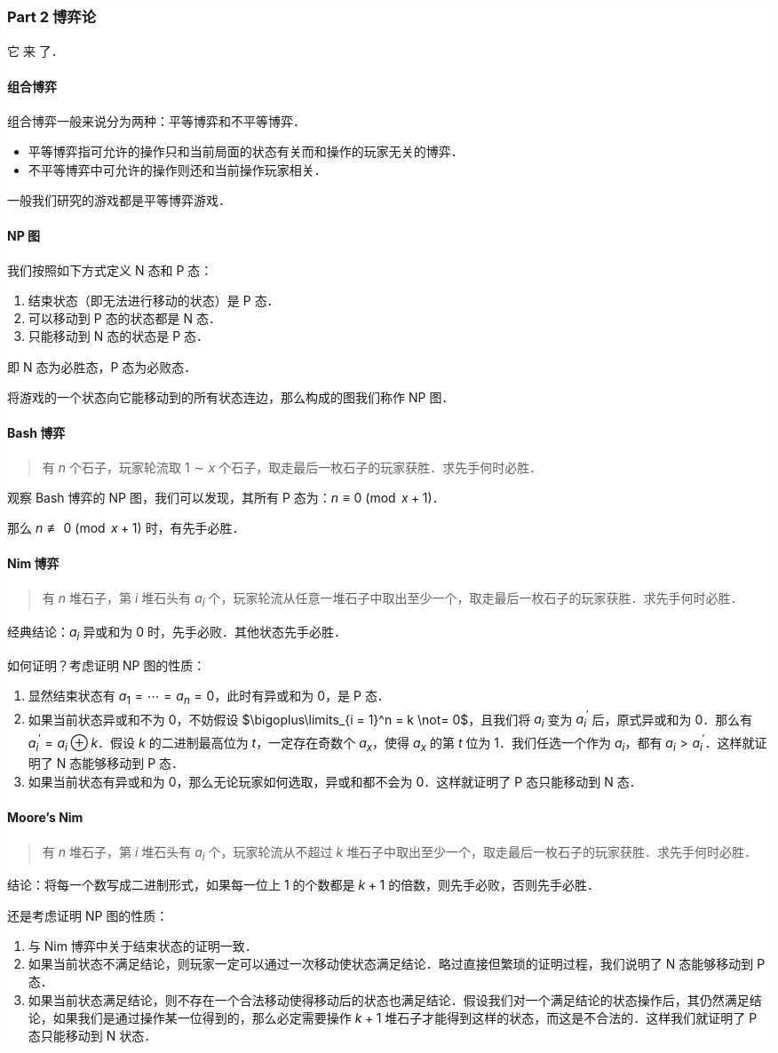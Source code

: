 ### Part 2 博弈论

它 来 了．

#### 组合博弈

组合博弈一般来说分为两种：平等博弈和不平等博弈．

- 平等博弈指可允许的操作只和当前局面的状态有关而和操作的玩家无关的博弈．
- 不平等博弈中可允许的操作则还和当前操作玩家相关．

一般我们研究的游戏都是平等博弈游戏．

#### $\text{NP}$ 图

我们按照如下方式定义 $\text{N}$ 态和 $\text{P}$ 态：

1. 结束状态（即无法进行移动的状态）是 $\text{P}$ 态．
2. 可以移动到 $\text{P}$ 态的状态都是 $\text{N}$ 态．
3. 只能移动到 $\text{N}$ 态的状态是 $\text{P}$ 态．

即 $\text{N}$ 态为必胜态，$\text{P}$ 态为必败态．

将游戏的一个状态向它能移动到的所有状态连边，那么构成的图我们称作 $\text{NP}$ 图．

#### Bash 博弈

> 有 $n$ 个石子，玩家轮流取 $1 \sim x$ 个石子，取走最后一枚石子的玩家获胜．求先手何时必胜．

观察 Bash 博弈的 $\text{NP}$ 图，我们可以发现，其所有 $\text{P}$ 态为：$n \equiv 0 \pmod {x + 1}$．

那么 $n \not\equiv 0 \pmod {x + 1}$ 时，有先手必胜．

#### Nim 博弈

> 有 $n$ 堆石子，第 $i$ 堆石头有 $a_i$ 个，玩家轮流从任意一堆石子中取出至少一个，取走最后一枚石子的玩家获胜．求先手何时必胜．

经典结论：$a_i$ 异或和为 $0$ 时，先手必败．其他状态先手必胜．

如何证明？考虑证明 $\text{NP}$ 图的性质：

1. 显然结束状态有 $a_1 = \cdots = a_n = 0$，此时有异或和为 $0$，是 $\text{P}$ 态．
2. 如果当前状态异或和不为 $0$，不妨假设 $\bigoplus\limits_{i = 1}^n = k \not= 0$，且我们将 $a_i$ 变为 ${a_i}^\prime$ 后，原式异或和为 $0$．那么有 ${a_i}^\prime = a_i \oplus k$．假设 $k$ 的二进制最高位为 $t$，一定存在奇数个 $a_x$，使得 $a_x$ 的第 $t$ 位为 $1$．我们任选一个作为 $a_i$，都有 $a_i > {a_i}^\prime$．这样就证明了 $\text{N}$ 态能够移动到 $\text{P}$ 态．
3. 如果当前状态有异或和为 $0$，那么无论玩家如何选取，异或和都不会为 $0$．这样就证明了 $\text{P}$ 态只能移动到 $\text{N}$ 态．

#### Moore’s Nim

> 有 $n$ 堆石子，第 $i$ 堆石头有 $a_i$ 个，玩家轮流从不超过 $k$ 堆石子中取出至少一个，取走最后一枚石子的玩家获胜．求先手何时必胜．

结论：将每一个数写成二进制形式，如果每一位上 $1$ 的个数都是 $k + 1$ 的倍数，则先手必败，否则先手必胜．

还是考虑证明 $\text{NP}$ 图的性质：

1. 与 Nim 博弈中关于结束状态的证明一致．
2. 如果当前状态不满足结论，则玩家一定可以通过一次移动使状态满足结论．略过直接但繁琐的证明过程，我们说明了 $\text{N}$ 态能够移动到 $\text{P}$ 态．
3. 如果当前状态满足结论，则不存在一个合法移动使得移动后的状态也满足结论．假设我们对一个满足结论的状态操作后，其仍然满足结论，如果我们是通过操作某一位得到的，那么必定需要操作 $k + 1$ 堆石子才能得到这样的状态，而这是不合法的．这样我们就证明了 $\text{P}$ 态只能移动到 $\text{N}$ 状态．

